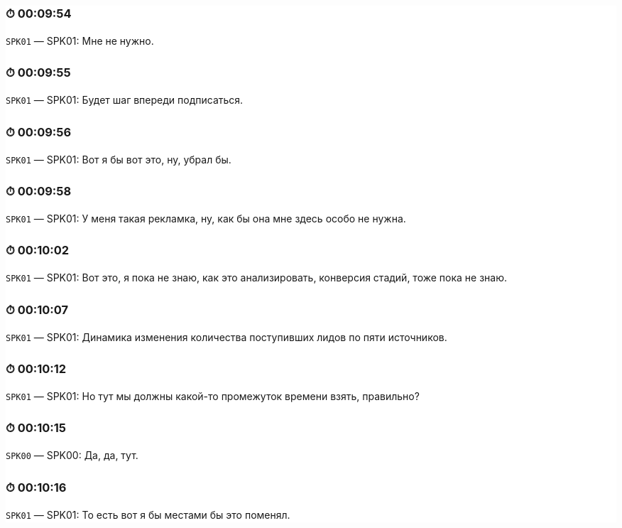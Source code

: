 <a id="tc000954"></a>

### ⏱ 00:09:54

`SPK01` — SPK01:  Мне не нужно.

<a id="tc000955"></a>

### ⏱ 00:09:55

`SPK01` — SPK01:  Будет шаг впереди подписаться.

<a id="tc000956"></a>

### ⏱ 00:09:56

`SPK01` — SPK01:  Вот я бы вот это, ну, убрал бы.

<a id="tc000958"></a>

### ⏱ 00:09:58

`SPK01` — SPK01:  У меня такая рекламка, ну, как бы она мне здесь особо не нужна.

<a id="tc001002"></a>

### ⏱ 00:10:02

`SPK01` — SPK01:  Вот это, я пока не знаю, как это анализировать, конверсия стадий, тоже пока не знаю.

<a id="tc001007"></a>

### ⏱ 00:10:07

`SPK01` — SPK01:  Динамика изменения количества поступивших лидов по пяти источников.

<a id="tc001012"></a>

### ⏱ 00:10:12

`SPK01` — SPK01:  Но тут мы должны какой-то промежуток времени взять, правильно?

<a id="tc001015"></a>

### ⏱ 00:10:15

`SPK00` — SPK00:  Да, да, тут.

<a id="tc001016"></a>

### ⏱ 00:10:16

`SPK01` — SPK01:  То есть вот я бы местами бы это поменял.

<a id="tc001018"></a>

